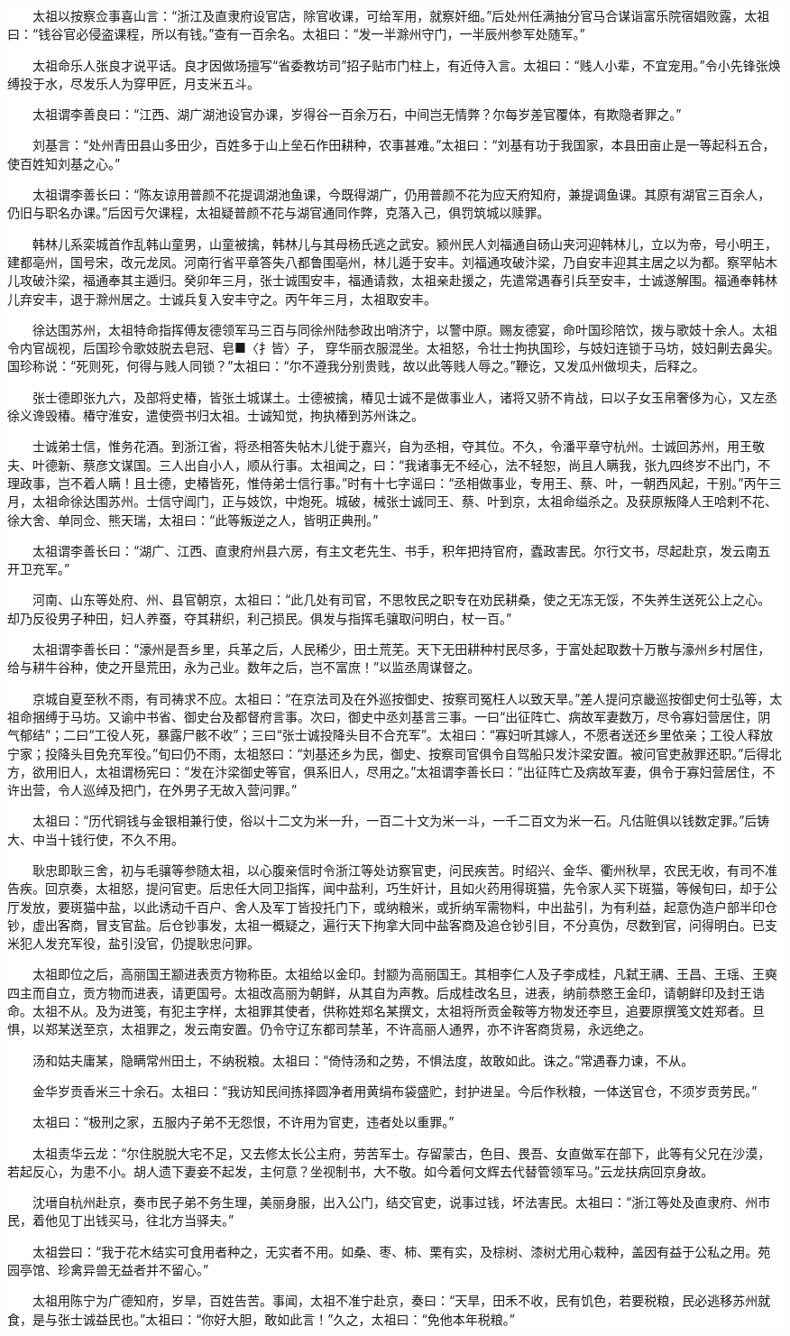 　　太祖以按察佥事喜山言：“浙江及直隶府设官店，除官收课，可给军用，就察奸细。”后处州任满抽分官马合谋诣富乐院宿娼败露，太祖曰：“钱谷官必侵盗课程，所以有钱。”查有一百余名。太祖曰：“发一半滁州守门，一半辰州参军处随军。” 

　　太祖命乐人张良才说平话。良才因做场擅写“省委教坊司”招子贴市门柱上，有近侍入言。太祖曰：“贱人小辈，不宜宠用。”令小先锋张焕缚投于水，尽发乐人为穿甲匠，月支米五斗。 

　　太祖谓李善良曰：“江西、湖广湖池设官办课，岁得谷一百余万石，中间岂无情弊？尔每岁差官覆体，有欺隐者罪之。” 

　　刘基言：“处州青田县山多田少，百姓多于山上垒石作田耕种，农事甚难。”太祖曰：“刘基有功于我国家，本县田亩止是一等起科五合，使百姓知刘基之心。” 

　　太祖谓李善长曰：“陈友谅用普颜不花提调湖池鱼课，今既得湖广，仍用普颜不花为应天府知府，兼提调鱼课。其原有湖官三百余人，仍旧与职名办课。”后因亏欠课程，太祖疑普颜不花与湖官通同作弊，克落入己，俱罚筑城以赎罪。 

　　韩林儿系栾城首作乱韩山童男，山童被擒，韩林儿与其母杨氏逃之武安。颍州民人刘福通自砀山夹河迎韩林儿，立以为帝，号小明王，建都亳州，国号宋，改元龙凤。河南行省平章答失八都鲁围亳州，林儿遁于安丰。刘福通攻破汴梁，乃自安丰迎其主居之以为都。察罕帖木儿攻破汴梁，福通奉其主遁归。癸卯年三月，张士诚围安丰，福通请救，太祖亲赴援之，先遣常遇春引兵至安丰，士诚遂解围。福通奉韩林儿弃安丰，退于滁州居之。士诚兵复入安丰守之。丙午年三月，太祖取安丰。 

　　徐达围苏州，太祖特命指挥傅友德领军马三百与同徐州陆参政出哨济宁，以警中原。赐友德宴，命叶国珍陪饮，拨与歌妓十余人。太祖令内官觇视，后国珍令歌妓脱去皂冠、皂■〈扌皆〉子， 穿华丽衣服混坐。太祖怒，令壮士拘执国珍，与妓妇连锁于马坊，妓妇劓去鼻尖。国珍称说：“死则死，何得与贱人同锁？”太祖曰：“尔不遵我分别贵贱，故以此等贱人辱之。”鞭讫，又发瓜州做坝夫，后释之。 

　　张士德即张九六，及部将史椿，皆张土城谋土。士德被擒，椿见士诚不是做事业人，诸将又骄不肯战，曰以子女玉帛奢侈为心，又左丞徐义谗毁椿。椿守淮安，遣使赍书归太祖。士诚知觉，拘执椿到苏州诛之。 

　　士诚弟士信，惟务花酒。到浙江省，将丞相答失帖木儿徙于嘉兴，自为丞相，夺其位。不久，令潘平章守杭州。士诚回苏州，用王敬夫、叶德新、蔡彦文谋国。三人出自小人，顺从行事。太祖闻之，曰：“我诸事无不经心，法不轻恕，尚且人瞒我，张九四终岁不出门，不理政事，岂不着人瞒！且士德，史椿皆死，惟侍弟士信行事。”时有十七字谣曰：“丞相做事业，专用王、蔡、叶，一朝西风起，干别。”丙午三月，太祖命徐达围苏州。士信守阊门，正与妓饮，中炮死。城破，械张士诚同王、蔡、叶到京，太祖命缢杀之。及获原叛降人王哈剌不花、徐大舍、单同佥、熊天瑞，太祖曰：“此等叛逆之人，皆明正典刑。” 

　　太祖谓李善长曰：“湖广、江西、直隶府州县六房，有主文老先生、书手，积年把持官府，蠹政害民。尔行文书，尽起赴京，发云南五开卫充军。” 

　　河南、山东等处府、州、县官朝京，太祖曰：“此几处有司官，不思牧民之职专在劝民耕桑，使之无冻无馁，不失养生送死公上之心。却乃反役男子种田，妇人养蚕，夺其耕织，利己损民。俱发与指挥毛骧取问明白，杖一百。” 

　　太祖谓李善长曰：“濠州是吾乡里，兵革之后，人民稀少，田土荒芜。天下无田耕种村民尽多，于富处起取数十万散与濠州乡村居住，给与耕牛谷种，使之开垦荒田，永为己业。数年之后，岂不富庶！”以监丞周谋督之。 

　　京城自夏至秋不雨，有司祷求不应。太祖曰：“在京法司及在外巡按御史、按察司冤枉人以致天旱。”差人提问京畿巡按御史何士弘等，太祖命捆缚于马坊。又谕中书省、御史台及都督府言事。次曰，御史中丞刘基言三事。一曰“出征阵亡、病故军妻数万，尽令寡妇营居住，阴气郁结”；二曰“工役人死，暴露尸骸不收”；三曰“张士诚投降头目不合充军”。太祖曰：“寡妇听其嫁人，不愿者送还乡里依亲；工役人释放宁家；投降头目免充军役。”旬曰仍不雨，太祖怒曰：“刘基还乡为民，御史、按察司官俱令自驾船只发汴梁安置。被问官吏赦罪还职。”后得北方，欲用旧人，太祖谓杨宪曰：“发在汴梁御史等官，俱系旧人，尽用之。”太祖谓李善长曰：“出征阵亡及病故军妻，俱令于寡妇营居住，不许出营，令人巡绰及把门，在外男子无故入营问罪。” 

　　太祖曰：“历代铜钱与金银相兼行使，俗以十二文为米一升，一百二十文为米一斗，一千二百文为米一石。凡估赃俱以钱数定罪。”后铸大、中当十钱行使，不久不用。 

　　耿忠即耿三舍，初与毛骧等参随太祖，以心腹亲信时令浙江等处访察官吏，问民疾苦。时绍兴、金华、衢州秋旱，农民无收，有司不准告疾。回京奏，太祖怒，提问官吏。后忠任大同卫指挥，闻中盐利，巧生奸计，且如火药用得斑猫，先令家人买下斑猫，等候旬曰，却于公厅发放，要斑猫中盐，以此诱动千百户、舍人及军丁皆投托门下，或纳粮米，或折纳军需物料，中出盐引，为有利益，起意伪造户部半印仓钞，虚出客商，冒支官盐。后仓钞事发，太祖一概疑之，遍行天下拘拿大同中盐客商及追仓钞引目，不分真伪，尽数到官，问得明白。已支米犯人发充军役，盐引没官，仍提耿忠问罪。 

　　太祖即位之后，高丽国王颛进表贡方物称臣。太祖给以金印。封颛为高丽国王。其相李仁人及子李成桂，凡弑王禑、王昌、王瑶、王奭四主而自立，贡方物而进表，请更国号。太祖改高丽为朝鲜，从其自为声教。后成桂改名旦，进表，纳前恭愍王金印，请朝鲜印及封王诰命。太祖不从。及为进笺，有犯主字样，太祖罪其使者，供称姓郑名某撰文，太祖将所贡金鞍等方物发还李旦，追要原撰笺文姓郑者。旦惧，以郑某送至京，太祖罪之，发云南安置。仍令守辽东都司禁革，不许高丽人通界，亦不许客商货易，永远绝之。 

　　汤和姑夫庸某，隐瞒常州田土，不纳税粮。太祖曰：“倚恃汤和之势，不惧法度，故敢如此。诛之。”常遇春力谏，不从。 

　　金华岁贡香米三十余石。太祖曰：“我访知民间拣择圆净者用黄绢布袋盛贮，封护进呈。今后作秋粮，一体送官仓，不须岁贡劳民。” 

　　太祖曰：“极刑之家，五服内子弟不无怨恨，不许用为官吏，违者处以重罪。” 

　　太祖责华云龙：“尔住脱脱大宅不足，又去修太长公主府，劳苦军士。存留蒙古，色目、畏吾、女直做军在部下，此等有父兄在沙漠，若起反心，为患不小。胡人遗下妻妾不起发，主何意？坐视制书，大不敬。如今着何文辉去代替管领军马。”云龙扶病回京身故。 

　　沈瑨自杭州赴京，奏市民子弟不务生理，美丽身服，出入公门，结交官吏，说事过钱，坏法害民。太祖曰：“浙江等处及直隶府、州市民，着他见丁出钱买马，往北方当驿夫。” 

　　太祖尝曰：“我于花木结实可食用者种之，无实者不用。如桑、枣、柿、栗有实，及棕树、漆树尤用心栽种，盖因有益于公私之用。苑园亭馆、珍禽异兽无益者并不留心。” 

　　太祖用陈宁为广德知府，岁旱，百姓告苦。事闻，太祖不准宁赴京，奏曰：“天旱，田禾不收，民有饥色，若要税粮，民必逃移苏州就食，是与张士诚益民也。”太祖曰：“你好大胆，敢如此言！”久之，太祖曰：“免他本年税粮。” 

